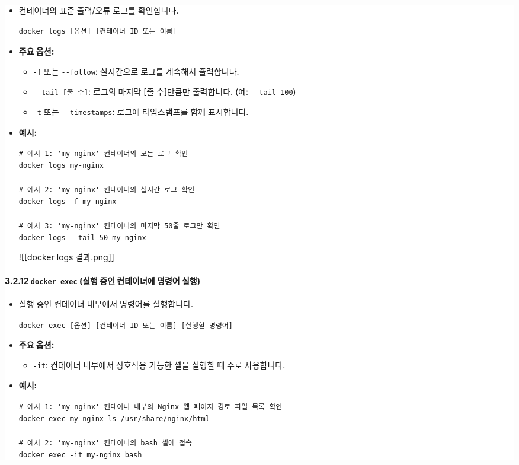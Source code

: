 - 컨테이너의 표준 출력/오류 로그를 확인합니다.
    
    ```
    docker logs [옵션] [컨테이너 ID 또는 이름]
    ```
    
- **주요 옵션:**
    
    - `-f` 또는 `--follow`: 실시간으로 로그를 계속해서 출력합니다.
        
    - `--tail [줄 수]`: 로그의 마지막 [줄 수]만큼만 출력합니다. (예: `--tail 100`)
        
    - `-t` 또는 `--timestamps`: 로그에 타임스탬프를 함께 표시합니다.
        
- **예시:**
    
    ```
    # 예시 1: 'my-nginx' 컨테이너의 모든 로그 확인
    docker logs my-nginx
    
    # 예시 2: 'my-nginx' 컨테이너의 실시간 로그 확인
    docker logs -f my-nginx
    
    # 예시 3: 'my-nginx' 컨테이너의 마지막 50줄 로그만 확인
    docker logs --tail 50 my-nginx
    ```
    ![[docker logs 결과.png]]

#### 3.2.12 `docker exec` (실행 중인 컨테이너에 명령어 실행)

- 실행 중인 컨테이너 내부에서 명령어를 실행합니다.
    
    ```
    docker exec [옵션] [컨테이너 ID 또는 이름] [실행할 명령어]
    ```
    
- **주요 옵션:**
    
    - `-it`: 컨테이너 내부에서 상호작용 가능한 셸을 실행할 때 주로 사용합니다.
        
- **예시:**
    
    ```
    # 예시 1: 'my-nginx' 컨테이너 내부의 Nginx 웹 페이지 경로 파일 목록 확인
    docker exec my-nginx ls /usr/share/nginx/html
    
    # 예시 2: 'my-nginx' 컨테이너의 bash 셸에 접속
    docker exec -it my-nginx bash
    ```
    